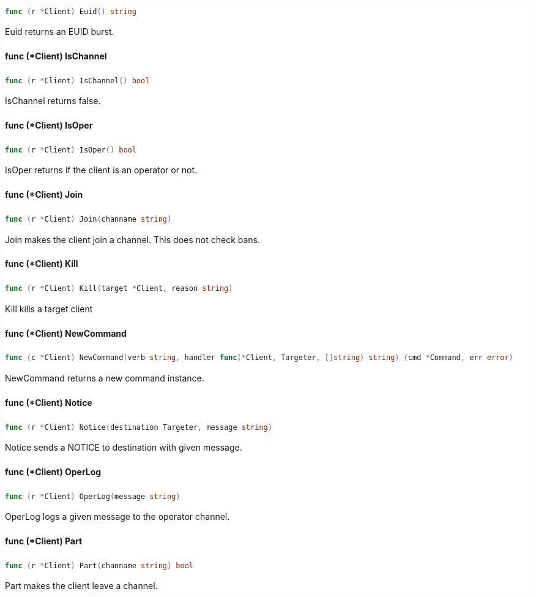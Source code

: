 ```go
func (r *Client) Euid() string
```
Euid returns an EUID burst.

#### func (*Client) IsChannel

```go
func (r *Client) IsChannel() bool
```
IsChannel returns false.

#### func (*Client) IsOper

```go
func (r *Client) IsOper() bool
```
IsOper returns if the client is an operator or not.

#### func (*Client) Join

```go
func (r *Client) Join(channame string)
```
Join makes the client join a channel. This does not check bans.

#### func (*Client) Kill

```go
func (r *Client) Kill(target *Client, reason string)
```
Kill kills a target client

#### func (*Client) NewCommand

```go
func (c *Client) NewCommand(verb string, handler func(*Client, Targeter, []string) string) (cmd *Command, err error)
```
NewCommand returns a new command instance.

#### func (*Client) Notice

```go
func (r *Client) Notice(destination Targeter, message string)
```
Notice sends a NOTICE to destination with given message.

#### func (*Client) OperLog

```go
func (r *Client) OperLog(message string)
```
OperLog logs a given message to the operator channel.

#### func (*Client) Part

```go
func (r *Client) Part(channame string) bool
```
Part makes the client leave a channel.
